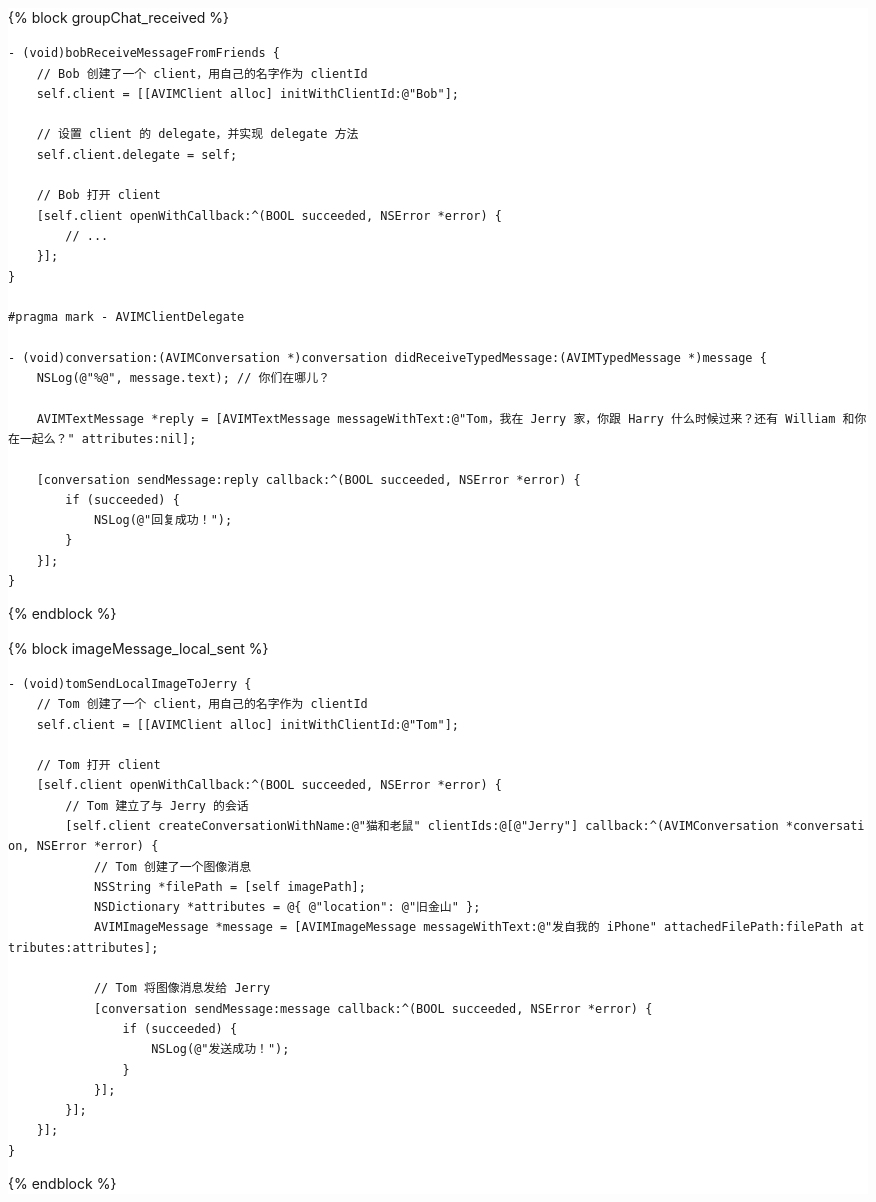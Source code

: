 {% block groupChat_received %}
```objc
- (void)bobReceiveMessageFromFriends {
    // Bob 创建了一个 client，用自己的名字作为 clientId
    self.client = [[AVIMClient alloc] initWithClientId:@"Bob"];

    // 设置 client 的 delegate，并实现 delegate 方法
    self.client.delegate = self;

    // Bob 打开 client
    [self.client openWithCallback:^(BOOL succeeded, NSError *error) {
        // ...
    }];
}

#pragma mark - AVIMClientDelegate

- (void)conversation:(AVIMConversation *)conversation didReceiveTypedMessage:(AVIMTypedMessage *)message {
    NSLog(@"%@", message.text); // 你们在哪儿？

    AVIMTextMessage *reply = [AVIMTextMessage messageWithText:@"Tom，我在 Jerry 家，你跟 Harry 什么时候过来？还有 William 和你在一起么？" attributes:nil];

    [conversation sendMessage:reply callback:^(BOOL succeeded, NSError *error) {
        if (succeeded) {
            NSLog(@"回复成功！");
        }
    }];
}
```
{% endblock %}

{% block imageMessage_local_sent %}
```objc
- (void)tomSendLocalImageToJerry {
    // Tom 创建了一个 client，用自己的名字作为 clientId
    self.client = [[AVIMClient alloc] initWithClientId:@"Tom"];

    // Tom 打开 client
    [self.client openWithCallback:^(BOOL succeeded, NSError *error) {
        // Tom 建立了与 Jerry 的会话
        [self.client createConversationWithName:@"猫和老鼠" clientIds:@[@"Jerry"] callback:^(AVIMConversation *conversation, NSError *error) {
            // Tom 创建了一个图像消息
            NSString *filePath = [self imagePath];
            NSDictionary *attributes = @{ @"location": @"旧金山" };
            AVIMImageMessage *message = [AVIMImageMessage messageWithText:@"发自我的 iPhone" attachedFilePath:filePath attributes:attributes];

            // Tom 将图像消息发给 Jerry
            [conversation sendMessage:message callback:^(BOOL succeeded, NSError *error) {
                if (succeeded) {
                    NSLog(@"发送成功！");
                }
            }];
        }];
    }];
}
```
{% endblock %}
